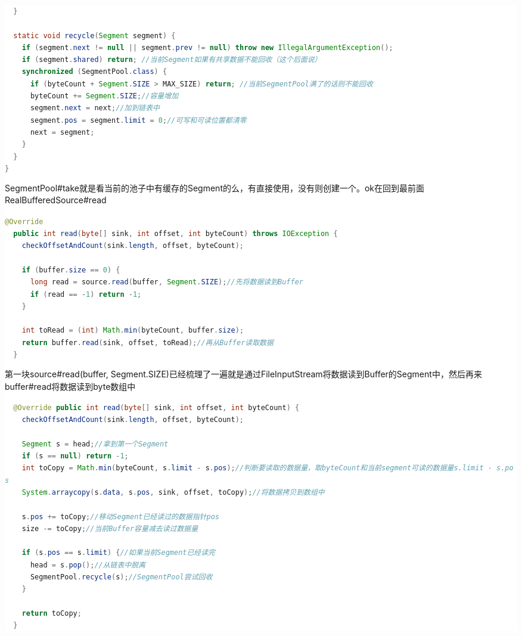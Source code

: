 ```java
  }

  static void recycle(Segment segment) {
    if (segment.next != null || segment.prev != null) throw new IllegalArgumentException();
    if (segment.shared) return; //当前Segment如果有共享数据不能回收（这个后面说）
    synchronized (SegmentPool.class) {
      if (byteCount + Segment.SIZE > MAX_SIZE) return; //当前SegmentPool满了的话则不能回收
      byteCount += Segment.SIZE;//容量增加
      segment.next = next;//加到链表中
      segment.pos = segment.limit = 0;//可写和可读位置都清零
      next = segment;
    }
  }
}

```

SegmentPool#take就是看当前的池子中有缓存的Segment的么，有直接使用，没有则创建一个。ok在回到最前面RealBufferedSource#read

```java
@Override 
  public int read(byte[] sink, int offset, int byteCount) throws IOException {
    checkOffsetAndCount(sink.length, offset, byteCount);

    if (buffer.size == 0) {
      long read = source.read(buffer, Segment.SIZE);//先将数据读到Buffer
      if (read == -1) return -1;
    }

    int toRead = (int) Math.min(byteCount, buffer.size);
    return buffer.read(sink, offset, toRead);//再从Buffer读取数据
  }
```

第一块source#read(buffer, Segment.SIZE)已经梳理了一遍就是通过FileInputStream将数据读到Buffer的Segment中，然后再来buffer#read将数据读到byte数组中

```java
  @Override public int read(byte[] sink, int offset, int byteCount) {
    checkOffsetAndCount(sink.length, offset, byteCount);

    Segment s = head;//拿到第一个Segment
    if (s == null) return -1;
    int toCopy = Math.min(byteCount, s.limit - s.pos);//判断要读取的数据量，取byteCount和当前segment可读的数据量s.limit - s.pos
    System.arraycopy(s.data, s.pos, sink, offset, toCopy);//将数据拷贝到数组中

    s.pos += toCopy;//移动Segment已经读过的数据指针pos
    size -= toCopy;//当前Buffer容量减去读过数据量

    if (s.pos == s.limit) {//如果当前Segment已经读完
      head = s.pop();//从链表中脱离
      SegmentPool.recycle(s);//SegmentPool尝试回收
    }

    return toCopy;
  }
```
